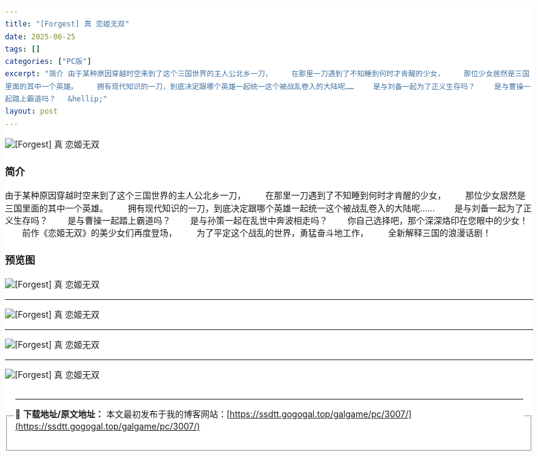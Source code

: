 ```yaml
---
title: "[Forgest] 真 恋姬无双"
date: 2025-06-25
tags: []
categories: ["PC版"]
excerpt: "简介 由于某种原因穿越时空来到了这个三国世界的主人公北乡一刀， 　　在那里一刀遇到了不知睡到何时才肯醒的少女， 　　那位少女居然是三国里面的其中一个英雄。 　　拥有现代知识的一刀，到底决定跟哪个英雄一起统一这个被战乱卷入的大陆呢…… 　　是与刘备一起为了正义生存吗？ 　　是与曹操一起踏上霸道吗？ 　&hellip;"
layout: post
---
```



<p><img decoding="async"   src="https://ssdtt.gogogal.top/wp-content/uploads/2025/06/aa445-00.webp" loading="lazy" alt="[Forgest] 真 恋姬无双" style="display: block; margin-left: auto; margin-right: auto; width: 1000px;" /></p>
<div>
<h3>简介</h3>
</p></div>
<p>由于某种原因穿越时空来到了这个三国世界的主人公北乡一刀， 　　在那里一刀遇到了不知睡到何时才肯醒的少女， 　　那位少女居然是三国里面的其中一个英雄。 　　拥有现代知识的一刀，到底决定跟哪个英雄一起统一这个被战乱卷入的大陆呢…… 　　是与刘备一起为了正义生存吗？ 　　是与曹操一起踏上霸道吗？ 　　是与孙策一起在乱世中奔波相走吗？ 　　你自己选择吧，那个深深烙印在您眼中的少女！ 　　前作《恋姬无双》的美少女们再度登场， 　　为了平定这个战乱的世界，勇猛奋斗地工作， 　　全新解释三国的浪漫话剧！</p>
<h3>预览图</h3>
<p><img decoding="async"   src="https://ssdtt.gogogal.top/wp-content/uploads/2025/06/2871e-01.webp" loading="lazy" alt="[Forgest] 真 恋姬无双" style="display: block; margin-left: auto; margin-right: auto; width: 1000px;" /></p>
<hr />
<p><img decoding="async"   src="https://ssdtt.gogogal.top/wp-content/uploads/2025/06/418bb-02.webp" loading="lazy" alt="[Forgest] 真 恋姬无双" style="display: block; margin-left: auto; margin-right: auto; width: 1000px;" /></p>
<hr />
<p><img decoding="async"   src="https://ssdtt.gogogal.top/wp-content/uploads/2025/06/299e6-03.webp" loading="lazy" alt="[Forgest] 真 恋姬无双" style="display: block; margin-left: auto; margin-right: auto; width: 1000px;" /></p>
<hr />
<p><img decoding="async"   src="https://ssdtt.gogogal.top/wp-content/uploads/2025/06/d6f9a-04.webp" loading="lazy" alt="[Forgest] 真 恋姬无双" style="display: block; margin-left: auto; margin-right: auto; width: 1000px;" /></p>
<div> </div>
<fieldset>
<legend>


---
📖 **下载地址/原文地址：** 本文最初发布于我的博客网站：[https://ssdtt.gogogal.top/galgame/pc/3007/](https://ssdtt.gogogal.top/galgame/pc/3007/)
